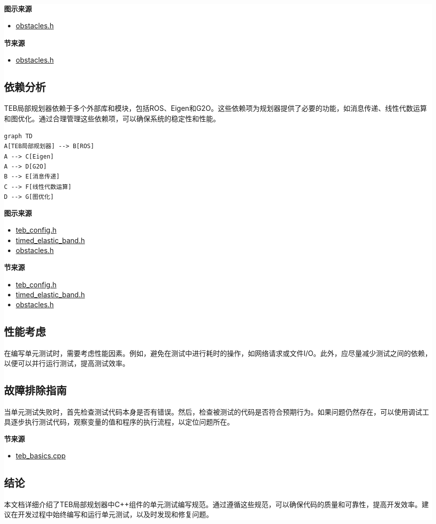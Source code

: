 **图示来源**
- [obstacles.h](file://teb_local_planner/include/teb_local_planner/obstacles.h)

**节来源**
- [obstacles.h](file://teb_local_planner/include/teb_local_planner/obstacles.h)

## 依赖分析
TEB局部规划器依赖于多个外部库和模块，包括ROS、Eigen和G2O。这些依赖项为规划器提供了必要的功能，如消息传递、线性代数运算和图优化。通过合理管理这些依赖项，可以确保系统的稳定性和性能。

```mermaid
graph TD
A[TEB局部规划器] --> B[ROS]
A --> C[Eigen]
A --> D[G2O]
B --> E[消息传递]
C --> F[线性代数运算]
D --> G[图优化]
```

**图示来源**
- [teb_config.h](file://teb_local_planner/include/teb_local_planner/teb_config.h)
- [timed_elastic_band.h](file://teb_local_planner/include/teb_local_planner/timed_elastic_band.h)
- [obstacles.h](file://teb_local_planner/include/teb_local_planner/obstacles.h)

**节来源**
- [teb_config.h](file://teb_local_planner/include/teb_local_planner/teb_config.h)
- [timed_elastic_band.h](file://teb_local_planner/include/teb_local_planner/timed_elastic_band.h)
- [obstacles.h](file://teb_local_planner/include/teb_local_planner/obstacles.h)

## 性能考虑
在编写单元测试时，需要考虑性能因素。例如，避免在测试中进行耗时的操作，如网络请求或文件I/O。此外，应尽量减少测试之间的依赖，以便可以并行运行测试，提高测试效率。

## 故障排除指南
当单元测试失败时，首先检查测试代码本身是否有错误。然后，检查被测试的代码是否符合预期行为。如果问题仍然存在，可以使用调试工具逐步执行测试代码，观察变量的值和程序的执行流程，以定位问题所在。

**节来源**
- [teb_basics.cpp](file://teb_local_planner/test/teb_basics.cpp)

## 结论
本文档详细介绍了TEB局部规划器中C++组件的单元测试编写规范。通过遵循这些规范，可以确保代码的质量和可靠性，提高开发效率。建议在开发过程中始终编写和运行单元测试，以及时发现和修复问题。